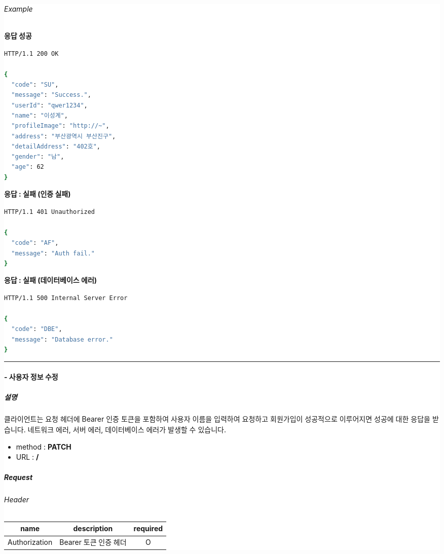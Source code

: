###### Example

**응답 성공**
```bash
HTTP/1.1 200 OK

{
  "code": "SU",
  "message": "Success.",
  "userId": "qwer1234",
  "name": "이성계",
  "profileImage": "http://~",
  "address": "부산광역시 부산진구",
  "detailAddress": "402호",
  "gender": "남",
  "age": 62
}
```

**응답 : 실패 (인증 실패)**
```bash
HTTP/1.1 401 Unauthorized

{
  "code": "AF",
  "message": "Auth fail."
}
```

**응답 : 실패 (데이터베이스 에러)**
```bash
HTTP/1.1 500 Internal Server Error

{
  "code": "DBE",
  "message": "Database error."
}
```

***

#### - 사용자 정보 수정  
  
##### 설명

클라이언트는 요청 헤더에 Bearer 인증 토큰을 포함하여 사용자 이름을 입력하여 요청하고 회원가입이 성공적으로 이루어지면 성공에 대한 응답을 받습니다. 네트워크 에러, 서버 에러, 데이터베이스 에러가 발생할 수 있습니다.  

- method : **PATCH**  
- URL : **/**  

##### Request

###### Header

| name | description | required |
|---|:---:|:---:|
| Authorization | Bearer 토큰 인증 헤더 | O |
